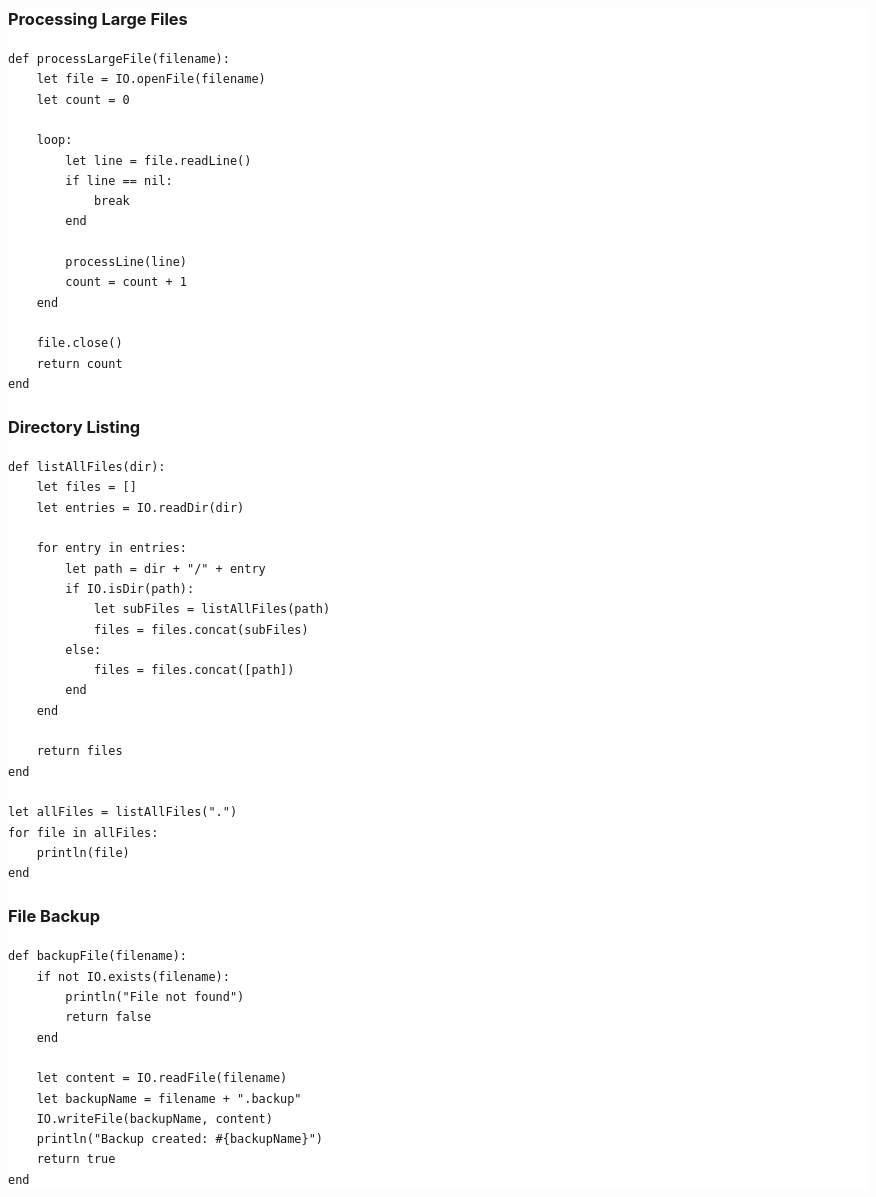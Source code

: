 ### Processing Large Files
```pf
def processLargeFile(filename):
    let file = IO.openFile(filename)
    let count = 0
    
    loop:
        let line = file.readLine()
        if line == nil:
            break
        end
        
        processLine(line)
        count = count + 1
    end
    
    file.close()
    return count
end
```

### Directory Listing
```pf
def listAllFiles(dir):
    let files = []
    let entries = IO.readDir(dir)
    
    for entry in entries:
        let path = dir + "/" + entry
        if IO.isDir(path):
            let subFiles = listAllFiles(path)
            files = files.concat(subFiles)
        else:
            files = files.concat([path])
        end
    end
    
    return files
end

let allFiles = listAllFiles(".")
for file in allFiles:
    println(file)
end
```

### File Backup
```pf
def backupFile(filename):
    if not IO.exists(filename):
        println("File not found")
        return false
    end
    
    let content = IO.readFile(filename)
    let backupName = filename + ".backup"
    IO.writeFile(backupName, content)
    println("Backup created: #{backupName}")
    return true
end
```

